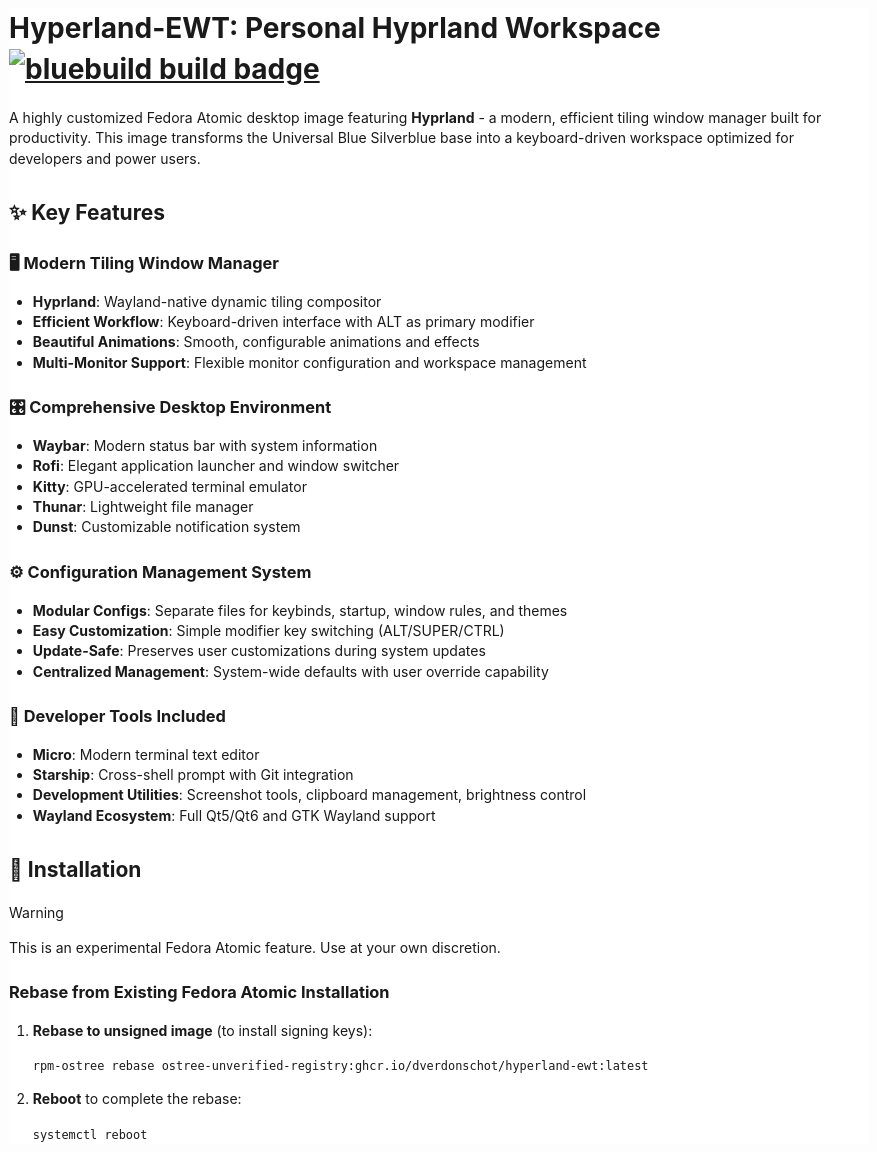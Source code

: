 # Hyperland-EWT: Personal Hyprland Workspace &nbsp; [![bluebuild build badge](https://github.com/dverdonschot/hyperland-ewt/actions/workflows/build.yml/badge.svg)](https://github.com/dverdonschot/hyperland-ewt/actions/workflows/build.yml)

A highly customized Fedora Atomic desktop image featuring **Hyprland** - a modern, efficient tiling window manager built for productivity. This image transforms the Universal Blue Silverblue base into a keyboard-driven workspace optimized for developers and power users.

## ✨ Key Features

### 🖥️ **Modern Tiling Window Manager**
- **Hyprland**: Wayland-native dynamic tiling compositor
- **Efficient Workflow**: Keyboard-driven interface with ALT as primary modifier
- **Beautiful Animations**: Smooth, configurable animations and effects
- **Multi-Monitor Support**: Flexible monitor configuration and workspace management

### 🎛️ **Comprehensive Desktop Environment**
- **Waybar**: Modern status bar with system information
- **Rofi**: Elegant application launcher and window switcher  
- **Kitty**: GPU-accelerated terminal emulator
- **Thunar**: Lightweight file manager
- **Dunst**: Customizable notification system

### ⚙️ **Configuration Management System**
- **Modular Configs**: Separate files for keybinds, startup, window rules, and themes
- **Easy Customization**: Simple modifier key switching (ALT/SUPER/CTRL)
- **Update-Safe**: Preserves user customizations during system updates
- **Centralized Management**: System-wide defaults with user override capability

### 🔧 **Developer Tools Included**
- **Micro**: Modern terminal text editor
- **Starship**: Cross-shell prompt with Git integration
- **Development Utilities**: Screenshot tools, clipboard management, brightness control
- **Wayland Ecosystem**: Full Qt5/Qt6 and GTK Wayland support

## 🚀 Installation

> [!WARNING]  
> This is an experimental Fedora Atomic feature. Use at your own discretion.

### Rebase from Existing Fedora Atomic Installation

1. **Rebase to unsigned image** (to install signing keys):
   ```bash
   rpm-ostree rebase ostree-unverified-registry:ghcr.io/dverdonschot/hyperland-ewt:latest
   ```

2. **Reboot** to complete the rebase:
   ```bash
   systemctl reboot
   ```
